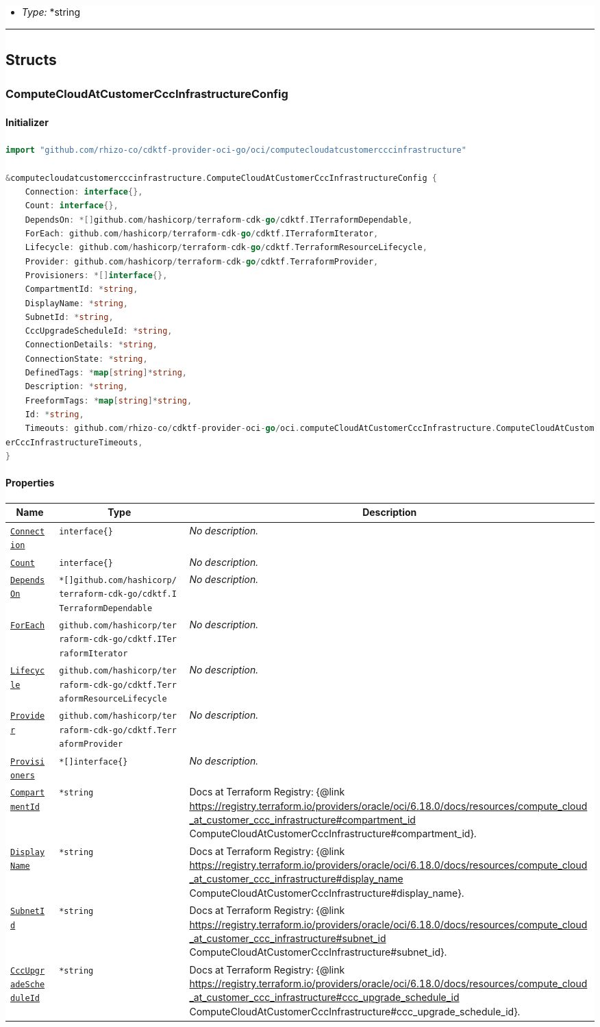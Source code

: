 - *Type:* *string

---

## Structs <a name="Structs" id="Structs"></a>

### ComputeCloudAtCustomerCccInfrastructureConfig <a name="ComputeCloudAtCustomerCccInfrastructureConfig" id="rhizo-co-terraform-provider-oci.computeCloudAtCustomerCccInfrastructure.ComputeCloudAtCustomerCccInfrastructureConfig"></a>

#### Initializer <a name="Initializer" id="rhizo-co-terraform-provider-oci.computeCloudAtCustomerCccInfrastructure.ComputeCloudAtCustomerCccInfrastructureConfig.Initializer"></a>

```go
import "github.com/rhizo-co/cdktf-provider-oci-go/oci/computecloudatcustomercccinfrastructure"

&computecloudatcustomercccinfrastructure.ComputeCloudAtCustomerCccInfrastructureConfig {
	Connection: interface{},
	Count: interface{},
	DependsOn: *[]github.com/hashicorp/terraform-cdk-go/cdktf.ITerraformDependable,
	ForEach: github.com/hashicorp/terraform-cdk-go/cdktf.ITerraformIterator,
	Lifecycle: github.com/hashicorp/terraform-cdk-go/cdktf.TerraformResourceLifecycle,
	Provider: github.com/hashicorp/terraform-cdk-go/cdktf.TerraformProvider,
	Provisioners: *[]interface{},
	CompartmentId: *string,
	DisplayName: *string,
	SubnetId: *string,
	CccUpgradeScheduleId: *string,
	ConnectionDetails: *string,
	ConnectionState: *string,
	DefinedTags: *map[string]*string,
	Description: *string,
	FreeformTags: *map[string]*string,
	Id: *string,
	Timeouts: github.com/rhizo-co/cdktf-provider-oci-go/oci.computeCloudAtCustomerCccInfrastructure.ComputeCloudAtCustomerCccInfrastructureTimeouts,
}
```

#### Properties <a name="Properties" id="Properties"></a>

| **Name** | **Type** | **Description** |
| --- | --- | --- |
| <code><a href="#rhizo-co-terraform-provider-oci.computeCloudAtCustomerCccInfrastructure.ComputeCloudAtCustomerCccInfrastructureConfig.property.connection">Connection</a></code> | <code>interface{}</code> | *No description.* |
| <code><a href="#rhizo-co-terraform-provider-oci.computeCloudAtCustomerCccInfrastructure.ComputeCloudAtCustomerCccInfrastructureConfig.property.count">Count</a></code> | <code>interface{}</code> | *No description.* |
| <code><a href="#rhizo-co-terraform-provider-oci.computeCloudAtCustomerCccInfrastructure.ComputeCloudAtCustomerCccInfrastructureConfig.property.dependsOn">DependsOn</a></code> | <code>*[]github.com/hashicorp/terraform-cdk-go/cdktf.ITerraformDependable</code> | *No description.* |
| <code><a href="#rhizo-co-terraform-provider-oci.computeCloudAtCustomerCccInfrastructure.ComputeCloudAtCustomerCccInfrastructureConfig.property.forEach">ForEach</a></code> | <code>github.com/hashicorp/terraform-cdk-go/cdktf.ITerraformIterator</code> | *No description.* |
| <code><a href="#rhizo-co-terraform-provider-oci.computeCloudAtCustomerCccInfrastructure.ComputeCloudAtCustomerCccInfrastructureConfig.property.lifecycle">Lifecycle</a></code> | <code>github.com/hashicorp/terraform-cdk-go/cdktf.TerraformResourceLifecycle</code> | *No description.* |
| <code><a href="#rhizo-co-terraform-provider-oci.computeCloudAtCustomerCccInfrastructure.ComputeCloudAtCustomerCccInfrastructureConfig.property.provider">Provider</a></code> | <code>github.com/hashicorp/terraform-cdk-go/cdktf.TerraformProvider</code> | *No description.* |
| <code><a href="#rhizo-co-terraform-provider-oci.computeCloudAtCustomerCccInfrastructure.ComputeCloudAtCustomerCccInfrastructureConfig.property.provisioners">Provisioners</a></code> | <code>*[]interface{}</code> | *No description.* |
| <code><a href="#rhizo-co-terraform-provider-oci.computeCloudAtCustomerCccInfrastructure.ComputeCloudAtCustomerCccInfrastructureConfig.property.compartmentId">CompartmentId</a></code> | <code>*string</code> | Docs at Terraform Registry: {@link https://registry.terraform.io/providers/oracle/oci/6.18.0/docs/resources/compute_cloud_at_customer_ccc_infrastructure#compartment_id ComputeCloudAtCustomerCccInfrastructure#compartment_id}. |
| <code><a href="#rhizo-co-terraform-provider-oci.computeCloudAtCustomerCccInfrastructure.ComputeCloudAtCustomerCccInfrastructureConfig.property.displayName">DisplayName</a></code> | <code>*string</code> | Docs at Terraform Registry: {@link https://registry.terraform.io/providers/oracle/oci/6.18.0/docs/resources/compute_cloud_at_customer_ccc_infrastructure#display_name ComputeCloudAtCustomerCccInfrastructure#display_name}. |
| <code><a href="#rhizo-co-terraform-provider-oci.computeCloudAtCustomerCccInfrastructure.ComputeCloudAtCustomerCccInfrastructureConfig.property.subnetId">SubnetId</a></code> | <code>*string</code> | Docs at Terraform Registry: {@link https://registry.terraform.io/providers/oracle/oci/6.18.0/docs/resources/compute_cloud_at_customer_ccc_infrastructure#subnet_id ComputeCloudAtCustomerCccInfrastructure#subnet_id}. |
| <code><a href="#rhizo-co-terraform-provider-oci.computeCloudAtCustomerCccInfrastructure.ComputeCloudAtCustomerCccInfrastructureConfig.property.cccUpgradeScheduleId">CccUpgradeScheduleId</a></code> | <code>*string</code> | Docs at Terraform Registry: {@link https://registry.terraform.io/providers/oracle/oci/6.18.0/docs/resources/compute_cloud_at_customer_ccc_infrastructure#ccc_upgrade_schedule_id ComputeCloudAtCustomerCccInfrastructure#ccc_upgrade_schedule_id}. |